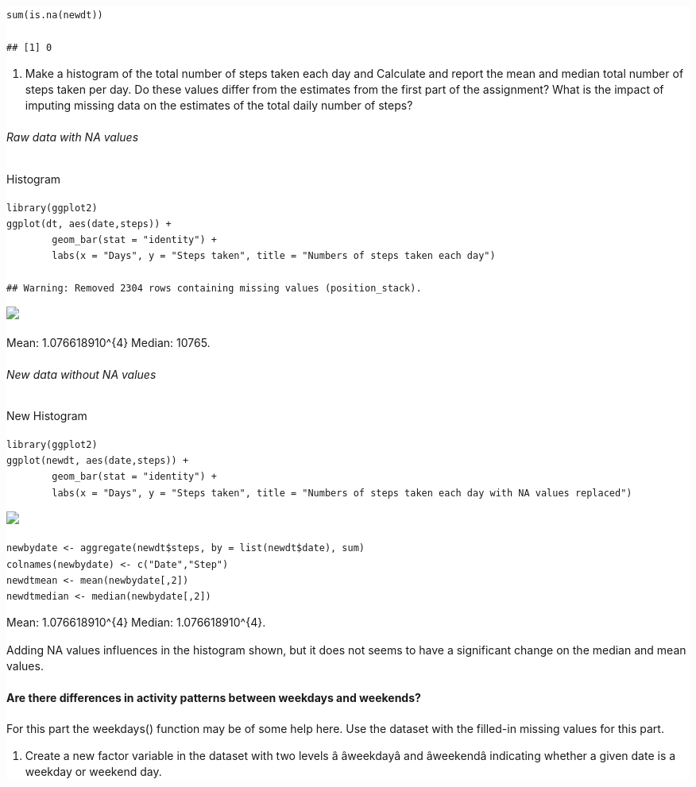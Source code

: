     sum(is.na(newdt))

    ## [1] 0

1.  Make a histogram of the total number of steps taken each day and
    Calculate and report the mean and median total number of steps taken
    per day. Do these values differ from the estimates from the first
    part of the assignment? What is the impact of imputing missing data
    on the estimates of the total daily number of steps?

###### Raw data with NA values

Histogram

    library(ggplot2)
    ggplot(dt, aes(date,steps)) + 
            geom_bar(stat = "identity") +
            labs(x = "Days", y = "Steps taken", title = "Numbers of steps taken each day")

    ## Warning: Removed 2304 rows containing missing values (position_stack).

![](PA1_template_files/figure-markdown_strict/unnamed-chunk-11-1.png)

Mean: 1.076618910^{4} Median: 10765.

###### New data without NA values

New Histogram

    library(ggplot2)
    ggplot(newdt, aes(date,steps)) + 
            geom_bar(stat = "identity") +
            labs(x = "Days", y = "Steps taken", title = "Numbers of steps taken each day with NA values replaced")

![](PA1_template_files/figure-markdown_strict/unnamed-chunk-12-1.png)

    newbydate <- aggregate(newdt$steps, by = list(newdt$date), sum)
    colnames(newbydate) <- c("Date","Step")
    newdtmean <- mean(newbydate[,2])
    newdtmedian <- median(newbydate[,2])

Mean: 1.076618910^{4} Median: 1.076618910^{4}.

Adding NA values influences in the histogram shown, but it does not
seems to have a significant change on the median and mean values.

#### Are there differences in activity patterns between weekdays and weekends?

For this part the weekdays() function may be of some help here. Use the
dataset with the filled-in missing values for this part.

1.  Create a new factor variable in the dataset with two levels â
    âweekdayâ and âweekendâ indicating whether a given date is a
    weekday or weekend day.
